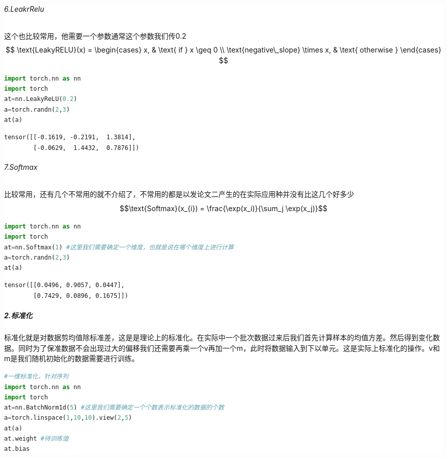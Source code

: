 
###### 6.LeakrRelu
这个也比较常用，他需要一个参数通常这个参数我们传0.2
$$
         \text{LeakyRELU}(x) =
        \begin{cases}
        x, & \text{ if } x \geq 0 \\
        \text{negative\_slope} \times x, & \text{ otherwise }
        \end{cases}
$$


```python
import torch.nn as nn
import torch
at=nn.LeakyReLU(0.2)
a=torch.randn(2,3)
at(a) 
```




    tensor([[-0.1619, -0.2191,  1.3814],
            [-0.0629,  1.4432,  0.7876]])



###### 7.Softmax
比较常用，还有几个不常用的就不介绍了，不常用的都是以发论文二产生的在实际应用种并没有比这几个好多少
$$\text{Softmax}(x_{i}) = \frac{\exp(x_i)}{\sum_j \exp(x_j)}$$


```python
import torch.nn as nn
import torch
at=nn.Softmax(1) #这里我们需要确定一个维度，也就是说在哪个维度上进行计算
a=torch.randn(2,3)
at(a) 
```




    tensor([[0.0496, 0.9057, 0.0447],
            [0.7429, 0.0896, 0.1675]])



##### 2.标准化
标准化就是对数据剪均值除标准差，这是是理论上的标准化。在实际中一个批次数据过来后我们首先计算样本的均值方差。然后得到变化数据。同时为了保准数据不会出现过大的偏移我们还需要再乘一个v再加一个m，此时将数据输入到下以单元。这是实际上标准化的操作。v和m是我们随机初始化的数据需要进行训练。


```python
#一维标准化，针对序列
import torch.nn as nn
import torch
at=nn.BatchNorm1d(5) #这里我们需要确定一个个数表示标准化的数据的个数
a=torch.linspace(1,10,10).view(2,5)
at(a) 
at.weight #待训练值
at.bias
```
